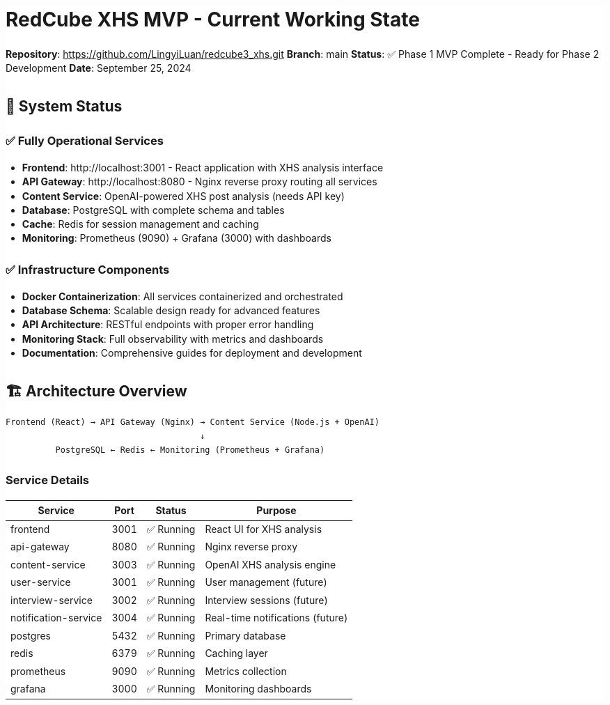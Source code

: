 # RedCube XHS MVP - Current Working State

**Repository**: https://github.com/LingyiLuan/redcube3_xhs.git
**Branch**: main
**Status**: ✅ Phase 1 MVP Complete - Ready for Phase 2 Development
**Date**: September 25, 2024

## 🚀 System Status

### ✅ Fully Operational Services
- **Frontend**: http://localhost:3001 - React application with XHS analysis interface
- **API Gateway**: http://localhost:8080 - Nginx reverse proxy routing all services
- **Content Service**: OpenAI-powered XHS post analysis (needs API key)
- **Database**: PostgreSQL with complete schema and tables
- **Cache**: Redis for session management and caching
- **Monitoring**: Prometheus (9090) + Grafana (3000) with dashboards

### ✅ Infrastructure Components
- **Docker Containerization**: All services containerized and orchestrated
- **Database Schema**: Scalable design ready for advanced features
- **API Architecture**: RESTful endpoints with proper error handling
- **Monitoring Stack**: Full observability with metrics and dashboards
- **Documentation**: Comprehensive guides for deployment and development

## 🏗️ Architecture Overview

```
Frontend (React) → API Gateway (Nginx) → Content Service (Node.js + OpenAI)
                                       ↓
          PostgreSQL ← Redis ← Monitoring (Prometheus + Grafana)
```

### Service Details
| Service | Port | Status | Purpose |
|---------|------|--------|---------|
| frontend | 3001 | ✅ Running | React UI for XHS analysis |
| api-gateway | 8080 | ✅ Running | Nginx reverse proxy |
| content-service | 3003 | ✅ Running | OpenAI XHS analysis engine |
| user-service | 3001 | ✅ Running | User management (future) |
| interview-service | 3002 | ✅ Running | Interview sessions (future) |
| notification-service | 3004 | ✅ Running | Real-time notifications (future) |
| postgres | 5432 | ✅ Running | Primary database |
| redis | 6379 | ✅ Running | Caching layer |
| prometheus | 9090 | ✅ Running | Metrics collection |
| grafana | 3000 | ✅ Running | Monitoring dashboards |
